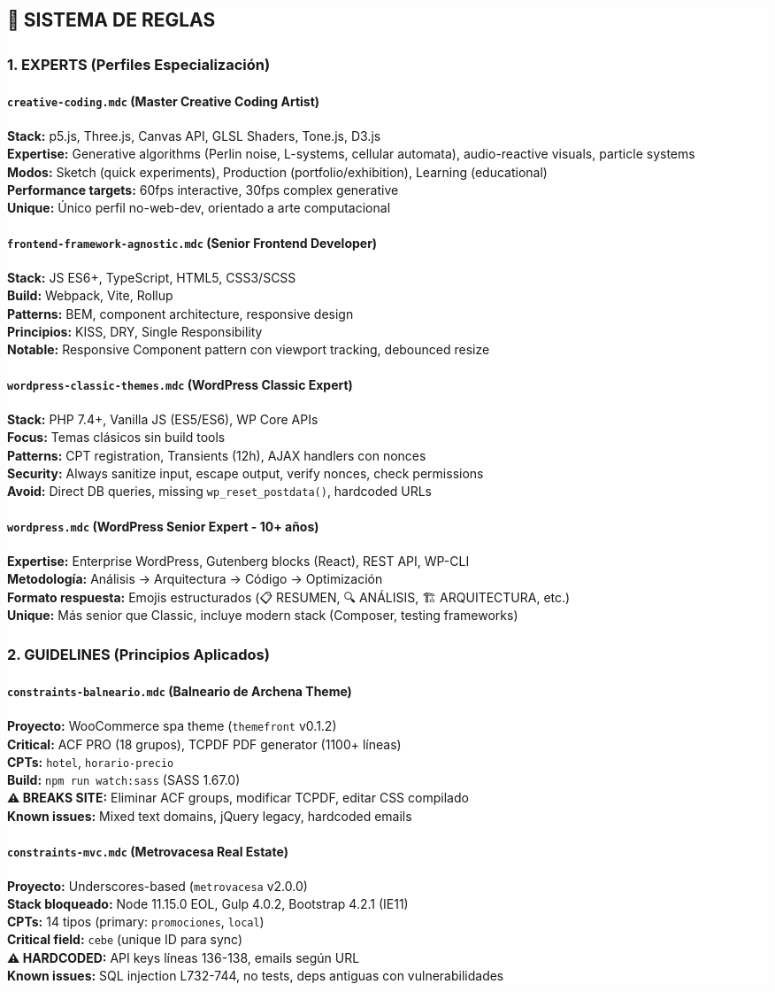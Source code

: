 
## 🎯 SISTEMA DE REGLAS

### 1. EXPERTS (Perfiles Especialización)

#### `creative-coding.mdc` (Master Creative Coding Artist)
**Stack:** p5.js, Three.js, Canvas API, GLSL Shaders, Tone.js, D3.js  
**Expertise:** Generative algorithms (Perlin noise, L-systems, cellular automata), audio-reactive visuals, particle systems  
**Modos:** Sketch (quick experiments), Production (portfolio/exhibition), Learning (educational)  
**Performance targets:** 60fps interactive, 30fps complex generative  
**Unique:** Único perfil no-web-dev, orientado a arte computacional

#### `frontend-framework-agnostic.mdc` (Senior Frontend Developer)
**Stack:** JS ES6+, TypeScript, HTML5, CSS3/SCSS  
**Build:** Webpack, Vite, Rollup  
**Patterns:** BEM, component architecture, responsive design  
**Principios:** KISS, DRY, Single Responsibility  
**Notable:** Responsive Component pattern con viewport tracking, debounced resize

#### `wordpress-classic-themes.mdc` (WordPress Classic Expert)
**Stack:** PHP 7.4+, Vanilla JS (ES5/ES6), WP Core APIs  
**Focus:** Temas clásicos sin build tools  
**Patterns:** CPT registration, Transients (12h), AJAX handlers con nonces  
**Security:** Always sanitize input, escape output, verify nonces, check permissions  
**Avoid:** Direct DB queries, missing `wp_reset_postdata()`, hardcoded URLs

#### `wordpress.mdc` (WordPress Senior Expert - 10+ años)
**Expertise:** Enterprise WordPress, Gutenberg blocks (React), REST API, WP-CLI  
**Metodología:** Análisis → Arquitectura → Código → Optimización  
**Formato respuesta:** Emojis estructurados (📋 RESUMEN, 🔍 ANÁLISIS, 🏗️ ARQUITECTURA, etc.)  
**Unique:** Más senior que Classic, incluye modern stack (Composer, testing frameworks)

### 2. GUIDELINES (Principios Aplicados)

#### `constraints-balneario.mdc` (Balneario de Archena Theme)
**Proyecto:** WooCommerce spa theme (`themefront` v0.1.2)  
**Critical:** ACF PRO (18 grupos), TCPDF PDF generator (1100+ líneas)  
**CPTs:** `hotel`, `horario-precio`  
**Build:** `npm run watch:sass` (SASS 1.67.0)  
**⚠️ BREAKS SITE:** Eliminar ACF groups, modificar TCPDF, editar CSS compilado  
**Known issues:** Mixed text domains, jQuery legacy, hardcoded emails

#### `constraints-mvc.mdc` (Metrovacesa Real Estate)
**Proyecto:** Underscores-based (`metrovacesa` v2.0.0)  
**Stack bloqueado:** Node 11.15.0 EOL, Gulp 4.0.2, Bootstrap 4.2.1 (IE11)  
**CPTs:** 14 tipos (primary: `promociones`, `local`)  
**Critical field:** `cebe` (unique ID para sync)  
**⚠️ HARDCODED:** API keys líneas 136-138, emails según URL  
**Known issues:** SQL injection L732-744, no tests, deps antiguas con vulnerabilidades
